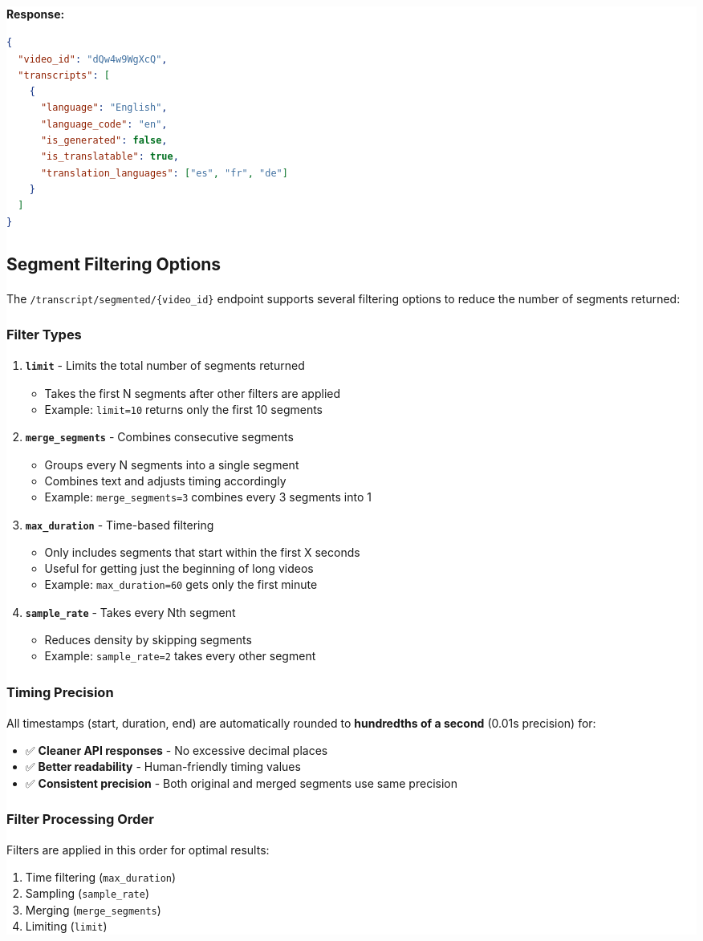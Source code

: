 **Response:**
```json
{
  "video_id": "dQw4w9WgXcQ",
  "transcripts": [
    {
      "language": "English",
      "language_code": "en",
      "is_generated": false,
      "is_translatable": true,
      "translation_languages": ["es", "fr", "de"]
    }
  ]
}
```

## Segment Filtering Options

The `/transcript/segmented/{video_id}` endpoint supports several filtering options to reduce the number of segments returned:

### Filter Types

1. **`limit`** - Limits the total number of segments returned
   - Takes the first N segments after other filters are applied
   - Example: `limit=10` returns only the first 10 segments

2. **`merge_segments`** - Combines consecutive segments
   - Groups every N segments into a single segment
   - Combines text and adjusts timing accordingly
   - Example: `merge_segments=3` combines every 3 segments into 1

3. **`max_duration`** - Time-based filtering
   - Only includes segments that start within the first X seconds
   - Useful for getting just the beginning of long videos
   - Example: `max_duration=60` gets only the first minute

4. **`sample_rate`** - Takes every Nth segment
   - Reduces density by skipping segments
   - Example: `sample_rate=2` takes every other segment

### Timing Precision

All timestamps (start, duration, end) are automatically rounded to **hundredths of a second** (0.01s precision) for:
- ✅ **Cleaner API responses** - No excessive decimal places
- ✅ **Better readability** - Human-friendly timing values
- ✅ **Consistent precision** - Both original and merged segments use same precision

### Filter Processing Order

Filters are applied in this order for optimal results:
1. Time filtering (`max_duration`)
2. Sampling (`sample_rate`) 
3. Merging (`merge_segments`)
4. Limiting (`limit`)
